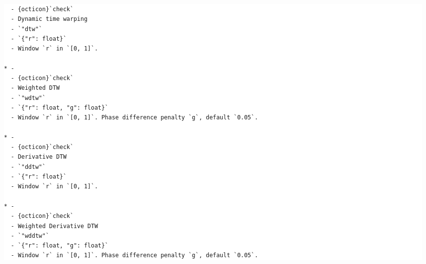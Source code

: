 ```{list-table}
  - {octicon}`check`
  - Dynamic time warping
  - `"dtw"`
  - `{"r": float}`
  - Window `r` in `[0, 1]`.

* -
  - {octicon}`check`
  - Weighted DTW
  - `"wdtw"`
  - `{"r": float, "g": float}`
  - Window `r` in `[0, 1]`. Phase difference penalty `g`, default `0.05`.

* -
  - {octicon}`check`
  - Derivative DTW
  - `"ddtw"`
  - `{"r": float}`
  - Window `r` in `[0, 1]`.

* -
  - {octicon}`check`
  - Weighted Derivative DTW
  - `"wddtw"`
  - `{"r": float, "g": float}`
  - Window `r` in `[0, 1]`. Phase difference penalty `g`, default `0.05`.
```

[^lcss]:
    Hirschberg, D. (1977). Algorithms for the longest common subsequence
    problem. Journal of the ACM (JACM).

[^edr]:
    Chen, L., & Ng, R. (2004). On the Marriage of Lp-Norms and Edit Distance
    (30). Proceedings of the Thirtieth International Conference on Very Large
    Data Base.

[^erp]:
    Chen, L., Özsu, M. T., & Oria, V. (2005). Robust and fast similarity search
    for moving object trajectories. Proceedings from Proceedings of the
    International Conference on Management of Data

[^msm]:
    Stefan, A., Athitsos, V., & Das, G. (2013). The Move-Split-Merge Metric for
    Time Series. IEEE Transactions on Knowledge and Data Engineering, 25(6),
    1425-1438.

[^twe]:
    Marteau, P.-F. (2008). Time warp edit distance with stiffness adjustment for
    time series matching. IEEE transactions on pattern analysis and machine
    intelligence, 31(2), 306-318.

